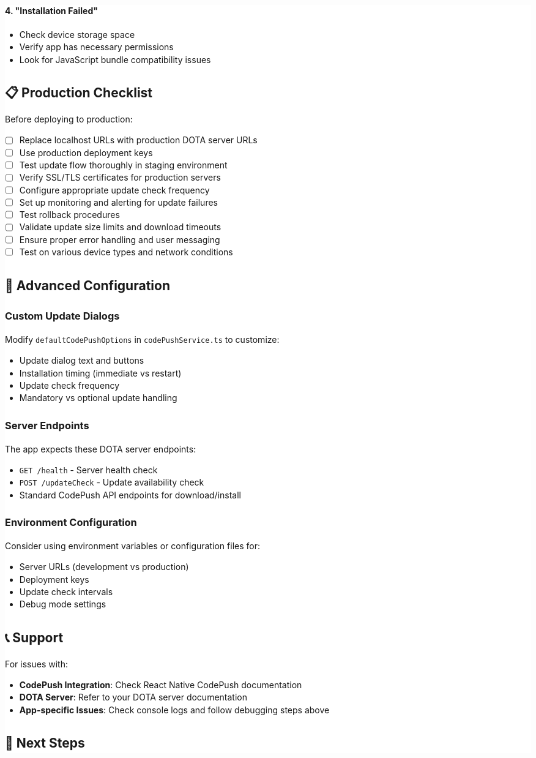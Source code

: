 #### 4. "Installation Failed"
- Check device storage space
- Verify app has necessary permissions
- Look for JavaScript bundle compatibility issues

## 📋 Production Checklist

Before deploying to production:

- [ ] Replace localhost URLs with production DOTA server URLs
- [ ] Use production deployment keys
- [ ] Test update flow thoroughly in staging environment
- [ ] Verify SSL/TLS certificates for production servers
- [ ] Configure appropriate update check frequency
- [ ] Set up monitoring and alerting for update failures
- [ ] Test rollback procedures
- [ ] Validate update size limits and download timeouts
- [ ] Ensure proper error handling and user messaging
- [ ] Test on various device types and network conditions

## 🔧 Advanced Configuration

### Custom Update Dialogs
Modify `defaultCodePushOptions` in `codePushService.ts` to customize:
- Update dialog text and buttons
- Installation timing (immediate vs restart)
- Update check frequency
- Mandatory vs optional update handling

### Server Endpoints
The app expects these DOTA server endpoints:
- `GET /health` - Server health check
- `POST /updateCheck` - Update availability check
- Standard CodePush API endpoints for download/install

### Environment Configuration
Consider using environment variables or configuration files for:
- Server URLs (development vs production)
- Deployment keys
- Update check intervals
- Debug mode settings

## 📞 Support

For issues with:
- **CodePush Integration**: Check React Native CodePush documentation
- **DOTA Server**: Refer to your DOTA server documentation
- **App-specific Issues**: Check console logs and follow debugging steps above

## 🎯 Next Steps
